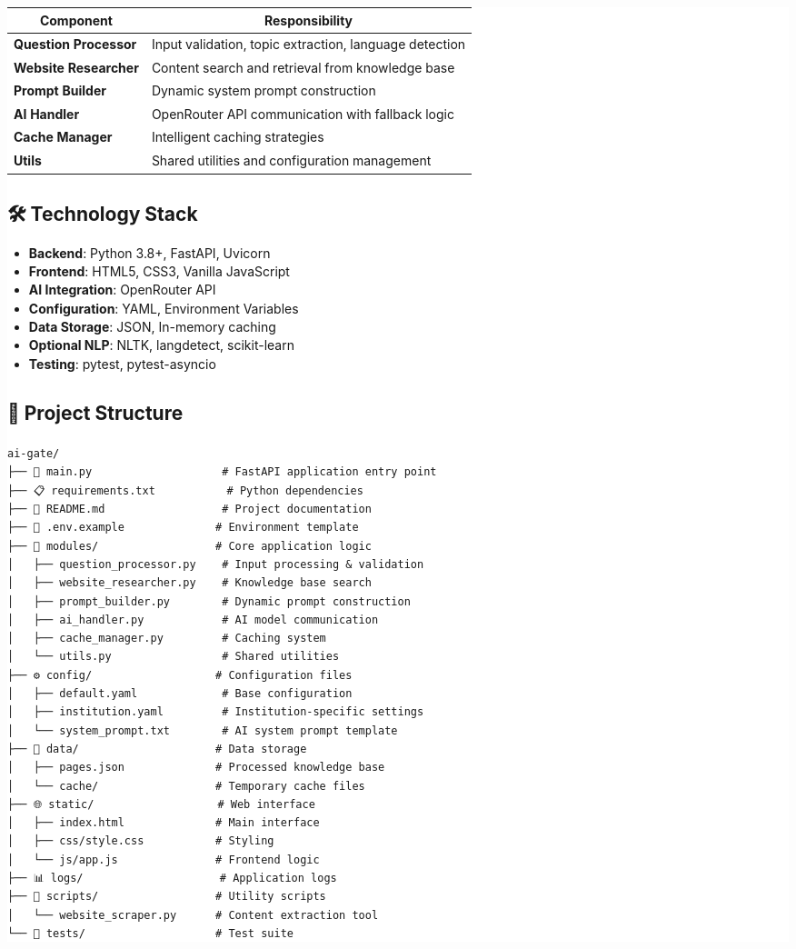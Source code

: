 | Component | Responsibility |
|-----------|----------------|
| **Question Processor** | Input validation, topic extraction, language detection |
| **Website Researcher** | Content search and retrieval from knowledge base |
| **Prompt Builder** | Dynamic system prompt construction |
| **AI Handler** | OpenRouter API communication with fallback logic |
| **Cache Manager** | Intelligent caching strategies |
| **Utils** | Shared utilities and configuration management |

## 🛠️ Technology Stack

- **Backend**: Python 3.8+, FastAPI, Uvicorn
- **Frontend**: HTML5, CSS3, Vanilla JavaScript
- **AI Integration**: OpenRouter API
- **Configuration**: YAML, Environment Variables
- **Data Storage**: JSON, In-memory caching
- **Optional NLP**: NLTK, langdetect, scikit-learn
- **Testing**: pytest, pytest-asyncio

## 📁 Project Structure

```
ai-gate/
├── 📄 main.py                    # FastAPI application entry point
├── 📋 requirements.txt           # Python dependencies
├── 📖 README.md                  # Project documentation
├── 🔧 .env.example              # Environment template
├── 🧩 modules/                  # Core application logic
│   ├── question_processor.py    # Input processing & validation
│   ├── website_researcher.py    # Knowledge base search
│   ├── prompt_builder.py        # Dynamic prompt construction
│   ├── ai_handler.py            # AI model communication
│   ├── cache_manager.py         # Caching system
│   └── utils.py                 # Shared utilities
├── ⚙️ config/                   # Configuration files
│   ├── default.yaml             # Base configuration
│   ├── institution.yaml         # Institution-specific settings
│   └── system_prompt.txt        # AI system prompt template
├── 💾 data/                     # Data storage
│   ├── pages.json              # Processed knowledge base
│   └── cache/                  # Temporary cache files
├── 🌐 static/                   # Web interface
│   ├── index.html              # Main interface
│   ├── css/style.css           # Styling
│   └── js/app.js               # Frontend logic
├── 📊 logs/                     # Application logs
├── 🔧 scripts/                  # Utility scripts
│   └── website_scraper.py      # Content extraction tool
└── 🧪 tests/                    # Test suite
```
